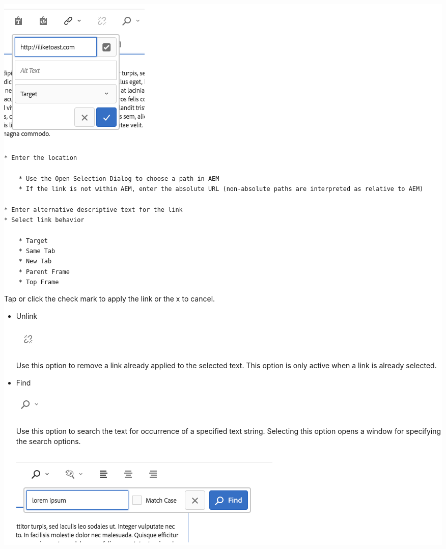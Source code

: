   ![](assets/screen_shot_2018-01-11at130003.png)

    * Enter the location

        * Use the Open Selection Dialog to choose a path in AEM
        * If the link is not within AEM, enter the absolute URL (non-absolute paths are interpreted as relative to AEM)

    * Enter alternative descriptive text for the link
    * Select link behavior

        * Target
        * Same Tab
        * New Tab
        * Parent Frame
        * Top Frame

  Tap or click the check mark to apply the link or the x to cancel.

* Unlink

  ![](assets/screen_shot_2018-01-11at125901.png)

  Use this option to remove a link already applied to the selected text. This option is only active when a link is already selected.

* Find

  ![](assets/screen_shot_2018-01-11at125906.png)

  Use this option to search the text for occurrence of a specified text string. Selecting this option opens a window for specifying the search options.

  ![](assets/screen_shot_2018-01-11at130107.png)
